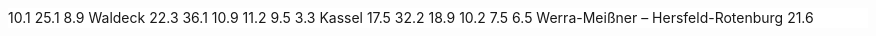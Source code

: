 </td>
<td style="text-align:right;">
10.1
</td>
<td style="text-align:right;">
25.1
</td>
<td style="text-align:right;">
8.9
</td>
</tr>
<tr>
<td style="text-align:left;">
Waldeck
</td>
<td style="text-align:right;">
22.3
</td>
<td style="text-align:right;">
36.1
</td>
<td style="text-align:right;">
10.9
</td>
<td style="text-align:right;">
11.2
</td>
<td style="text-align:right;">
9.5
</td>
<td style="text-align:right;">
3.3
</td>
</tr>
<tr>
<td style="text-align:left;">
Kassel
</td>
<td style="text-align:right;">
17.5
</td>
<td style="text-align:right;">
32.2
</td>
<td style="text-align:right;">
18.9
</td>
<td style="text-align:right;">
10.2
</td>
<td style="text-align:right;">
7.5
</td>
<td style="text-align:right;">
6.5
</td>
</tr>
<tr>
<td style="text-align:left;">
Werra-Meißner – Hersfeld-Rotenburg
</td>
<td style="text-align:right;">
21.6
</td>